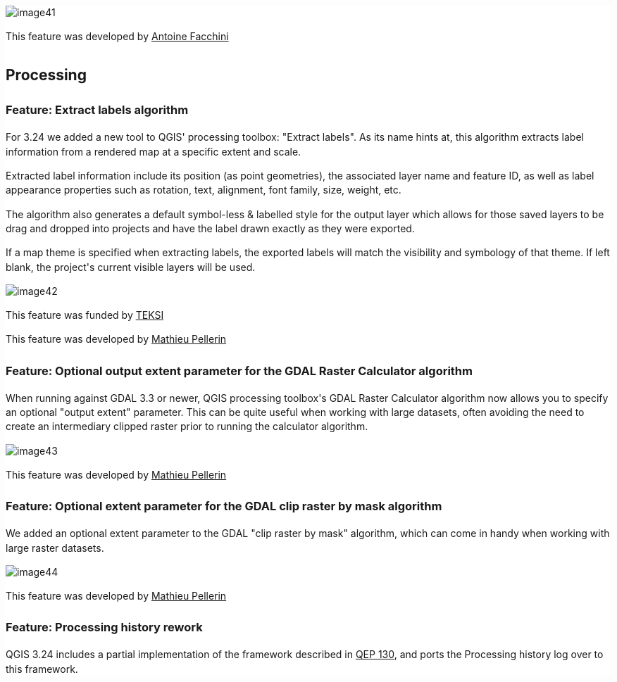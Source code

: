 ![image41](images/entries/0ebc31c2437a3f5595257edd778d3f2fcbca9486.png)

This feature was developed by [Antoine Facchini](https://github.com/Koyaani)

## Processing

### Feature: Extract labels algorithm

For 3.24 we added a new tool to QGIS\' processing toolbox: \"Extract labels\". As its name hints at, this algorithm extracts label information from a rendered map at a specific extent and scale.

Extracted label information include its position (as point geometries), the associated layer name and feature ID, as well as label appearance properties such as rotation, text, alignment, font family, size, weight, etc.

The algorithm also generates a default symbol-less & labelled style for the output layer which allows for those saved layers to be drag and dropped into projects and have the label drawn exactly as they were exported.

If a map theme is specified when extracting labels, the exported labels will match the visibility and symbology of that theme. If left blank, the project\'s current visible layers will be used.

![image42](images/entries/b2149ac307c233bac0cfcb25166a573c8d55d200.png)

This feature was funded by [TEKSI](https://www.teksi.ch/)

This feature was developed by [Mathieu Pellerin](https://github.com/nirvn)

### Feature: Optional output extent parameter for the GDAL Raster Calculator algorithm

When running against GDAL 3.3 or newer, QGIS processing toolbox\'s GDAL Raster Calculator algorithm now allows you to specify an optional \"output extent\" parameter. This can be quite useful when working with large datasets, often avoiding the need to create an intermediary clipped raster prior to running the calculator algorithm.

![image43](images/entries/7ebbfa145decc6a81678410d53e4d96709d6b2c7.png)

This feature was developed by [Mathieu Pellerin](https://www.opengis.ch/)

### Feature: Optional extent parameter for the GDAL clip raster by mask algorithm

We added an optional extent parameter to the GDAL \"clip raster by mask\" algorithm, which can come in handy when working with large raster datasets.

![image44](images/entries/08731bc9d93110cb048f5ac8c9256c9b7556694d.png)

This feature was developed by [Mathieu Pellerin](https://www.opengis.ch/)

### Feature: Processing history rework

QGIS 3.24 includes a partial implementation of the framework described in [QEP 130](https://github.com/qgis/QGIS-Enhancement-Proposals/issues/130), and ports the Processing history log over to this framework.
